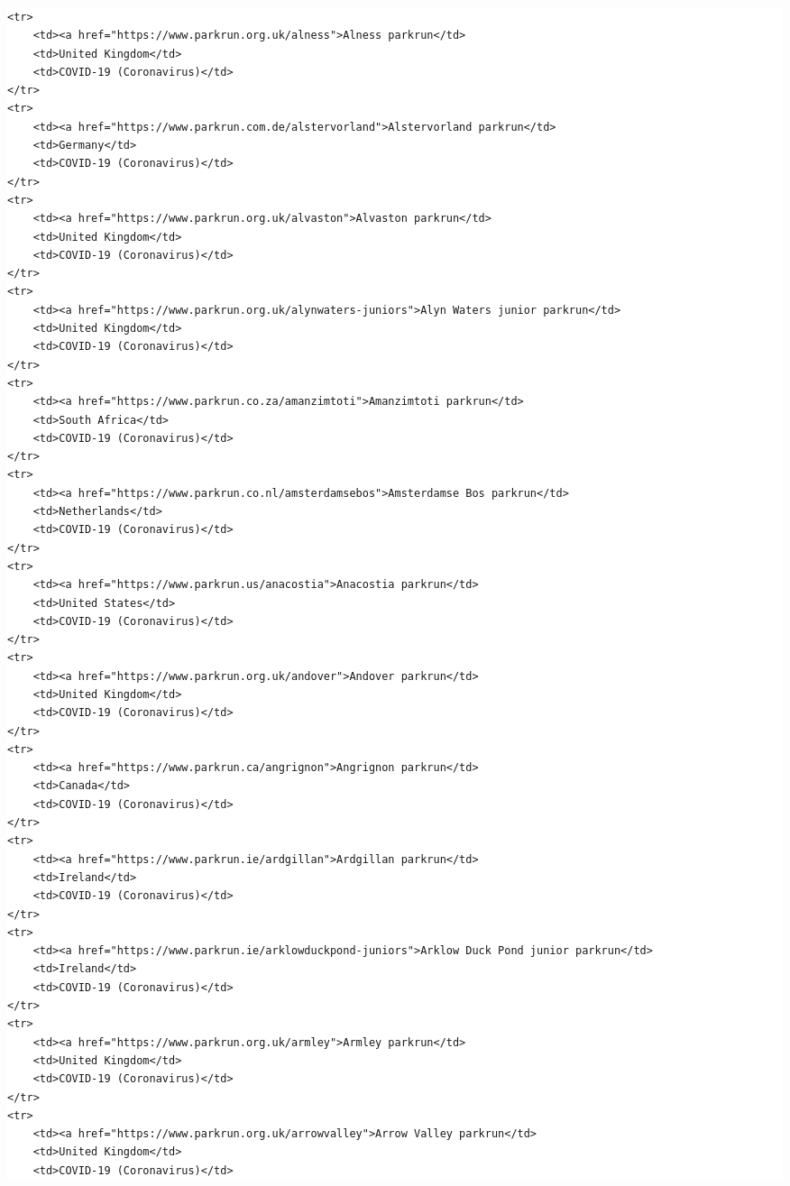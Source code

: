     <tr>
        <td><a href="https://www.parkrun.org.uk/alness">Alness parkrun</td>
        <td>United Kingdom</td>
        <td>COVID-19 (Coronavirus)</td>
    </tr>
    <tr>
        <td><a href="https://www.parkrun.com.de/alstervorland">Alstervorland parkrun</td>
        <td>Germany</td>
        <td>COVID-19 (Coronavirus)</td>
    </tr>
    <tr>
        <td><a href="https://www.parkrun.org.uk/alvaston">Alvaston parkrun</td>
        <td>United Kingdom</td>
        <td>COVID-19 (Coronavirus)</td>
    </tr>
    <tr>
        <td><a href="https://www.parkrun.org.uk/alynwaters-juniors">Alyn Waters junior parkrun</td>
        <td>United Kingdom</td>
        <td>COVID-19 (Coronavirus)</td>
    </tr>
    <tr>
        <td><a href="https://www.parkrun.co.za/amanzimtoti">Amanzimtoti parkrun</td>
        <td>South Africa</td>
        <td>COVID-19 (Coronavirus)</td>
    </tr>
    <tr>
        <td><a href="https://www.parkrun.co.nl/amsterdamsebos">Amsterdamse Bos parkrun</td>
        <td>Netherlands</td>
        <td>COVID-19 (Coronavirus)</td>
    </tr>
    <tr>
        <td><a href="https://www.parkrun.us/anacostia">Anacostia parkrun</td>
        <td>United States</td>
        <td>COVID-19 (Coronavirus)</td>
    </tr>
    <tr>
        <td><a href="https://www.parkrun.org.uk/andover">Andover parkrun</td>
        <td>United Kingdom</td>
        <td>COVID-19 (Coronavirus)</td>
    </tr>
    <tr>
        <td><a href="https://www.parkrun.ca/angrignon">Angrignon parkrun</td>
        <td>Canada</td>
        <td>COVID-19 (Coronavirus)</td>
    </tr>
    <tr>
        <td><a href="https://www.parkrun.ie/ardgillan">Ardgillan parkrun</td>
        <td>Ireland</td>
        <td>COVID-19 (Coronavirus)</td>
    </tr>
    <tr>
        <td><a href="https://www.parkrun.ie/arklowduckpond-juniors">Arklow Duck Pond junior parkrun</td>
        <td>Ireland</td>
        <td>COVID-19 (Coronavirus)</td>
    </tr>
    <tr>
        <td><a href="https://www.parkrun.org.uk/armley">Armley parkrun</td>
        <td>United Kingdom</td>
        <td>COVID-19 (Coronavirus)</td>
    </tr>
    <tr>
        <td><a href="https://www.parkrun.org.uk/arrowvalley">Arrow Valley parkrun</td>
        <td>United Kingdom</td>
        <td>COVID-19 (Coronavirus)</td>